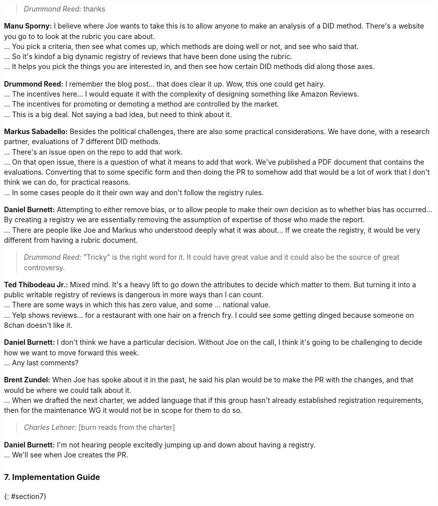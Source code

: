 > *Drummond Reed:* thanks

**Manu Sporny:** I believe where Joe wants to take this is to allow anyone to make an analysis of a DID method. There's a website you go to to look at the rubric you care about.  
… You pick a criteria, then see what comes up, which methods are doing well or not, and see who said that.  
… So it's kindof a big dynamic registry of reviews that have been done using the rubric.  
… It helps you pick the things you are interested in, and then see how certain DID methods did along those axes.  

**Drummond Reed:** I remember the blog post... that does clear it up. Wow, this one could get hairy.  
… The incentives here... I would equate it with the complexity of designing something like Amazon Reviews.  
… The incentives for promoting or demoting a method are controlled by the market.  
… This is a big deal. Not saying a bad idea, but need to think about it.  

**Markus Sabadello:** Besides the political challenges, there are also some practical considerations. We have done, with a research partner, evaluations of 7 different DID methods.  
… There's an issue open on the repo to add that work.  
… On that open issue, there is a question of what it means to add that work. We've published a PDF document that contains the evaluations. Converting that to some specific form and then doing the PR to somehow add that would be a lot of work that I don't think we can do, for practical reasons.  
… In some cases people do it their own way and don't follow the registry rules.  

**Daniel Burnett:** Attempting to either remove bias, or to allow people to make their own decision as to whether bias has occurred... By creating a registry we are essentially removing the assumption of expertise of those who made the report.  
… There are people like Joe and Markus who understood deeply what it was about... If we create the registry, it would be very different from having a rubric document.  

> *Drummond Reed:* "Tricky" is the right word for it. It could have great value and it could also be the source of great controversy.

**Ted Thibodeau Jr.:** Mixed mind. It's a heavy lift to go down the attributes to decide which matter to them. But turning it into a public writable registry of reviews is dangerous in more ways than I can count.  
… There are some ways in which this has zero value, and some ... national value.  
… Yelp shows reviews... for a restaurant with one hair on a french fry. I could see some getting dinged because someone on 8chan doesn't like it.  

**Daniel Burnett:** I don't think we have a particular decision. Without Joe on the call, I think it's going to be challenging to decide how we want to move forward this week.  
… Any last comments?  

**Brent Zundel:** When Joe has spoke about it in the past, he said his plan would be to make the PR with the changes, and that would be where we could talk about it.  
… When we drafted the next charter, we added language that if this group hasn't already established registration requirements, then for the maintenance WG it would not be in scope for them to do so.  

> *Charles Lehner:* [burn reads from the charter]

**Daniel Burnett:** I'm not hearing people excitedly jumping up and down about having a registry.  
… We'll see when Joe creates the PR.  

### 7. Implementation Guide
{: #section7}
